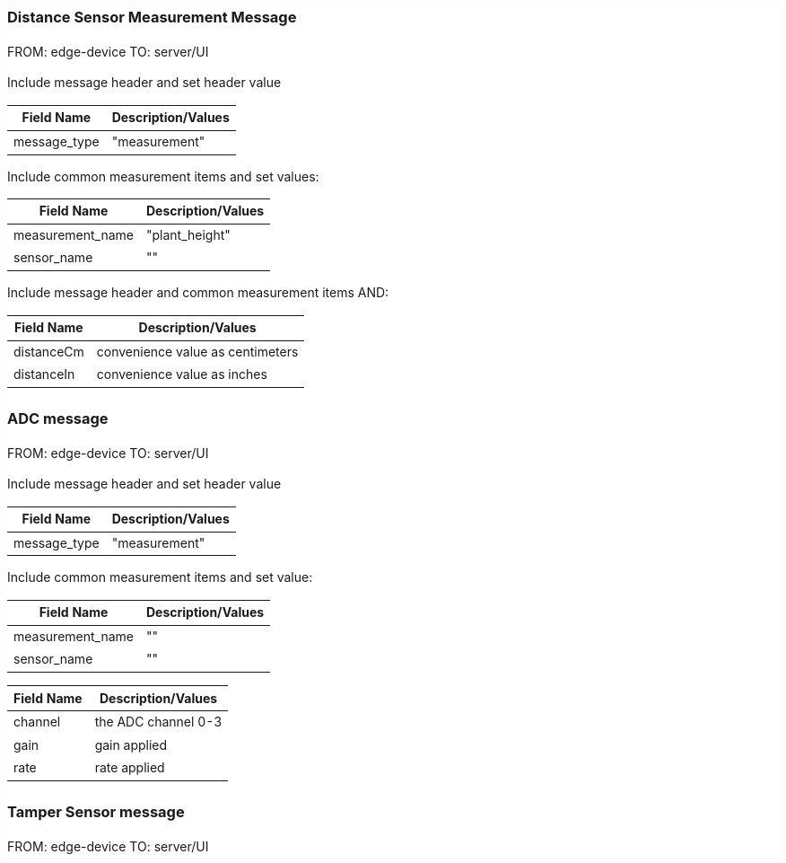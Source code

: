 ### Distance Sensor Measurement Message
FROM: edge-device
TO: server/UI

Include message header and set header value

|  Field Name | Description/Values  |
|---|---|
| message_type | "measurement"|

Include common measurement items and set values:

|  Field Name | Description/Values  |
|---|---|
| measurement_name | "plant_height"|
| sensor_name | ""|

Include message header and common measurement items AND:

|  Field Name | Description/Values  |
|---|---|
| distanceCm   | convenience value as centimeters|
| distanceIn   | convenience value as inches|

### ADC message
FROM: edge-device
TO: server/UI

Include message header and set header value

|  Field Name | Description/Values  |
|---|---|
| message_type | "measurement" |

Include common measurement items and set value:

|  Field Name | Description/Values  |
|---|---|
| measurement_name | ""|
| sensor_name | ""|


|  Field Name | Description/Values  |
|---|---|
| channel | the ADC channel 0-3|
| gain    | gain applied|
| rate    | rate applied|

### Tamper Sensor message
FROM: edge-device
TO: server/UI
